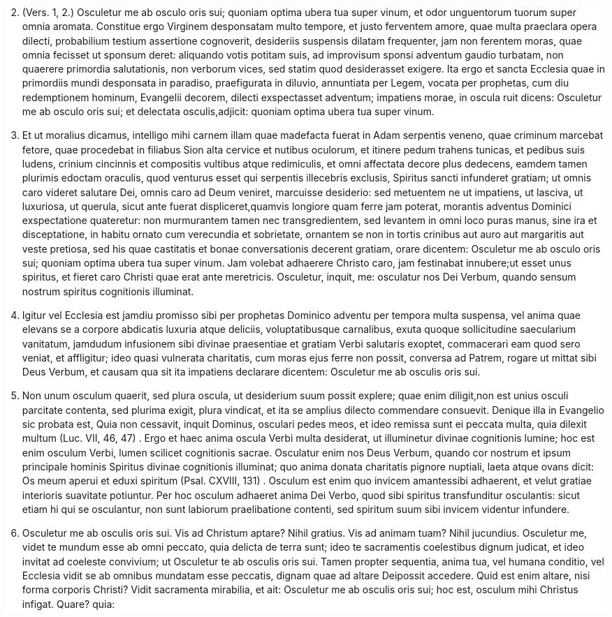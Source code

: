 2.  (Vers. 1, 2.) Osculetur me ab osculo oris sui; quoniam optima ubera tua super vinum, et odor unguentorum tuorum super omnia aromata. Constitue ergo Virginem desponsatam multo tempore, et justo ferventem amore, quae multa praeclara opera dilecti, probabilium testium assertione cognoverit, desideriis suspensis dilatam frequenter, jam non ferentem moras, quae omnia fecisset ut sponsum deret: aliquando votis potitam suis, ad improvisum sponsi adventum gaudio turbatam, non quaerere primordia salutationis, non verborum vices, sed statim quod desiderasset exigere. Ita ergo et sancta Ecclesia quae in primordiis mundi desponsata in paradiso, praefigurata in diluvio, annuntiata per Legem, vocata per prophetas, cum diu redemptionem hominum, Evangelii decorem, dilecti exspectasset adventum; impatiens morae, in oscula ruit dicens: Osculetur me ab osculo oris sui; et delectata osculis,adjicit: quoniam optima ubera tua super vinum.

3. Et ut moralius dicamus, intelligo mihi carnem illam quae madefacta fuerat in Adam serpentis veneno, quae criminum marcebat fetore, quae procedebat in filiabus Sion alta cervice et nutibus oculorum, et itinere pedum trahens tunicas, et pedibus suis ludens, crinium cincinnis et compositis vultibus atque redimiculis, et omni affectata decore plus dedecens, eamdem tamen plurimis  edoctam oraculis, quod venturus esset qui serpentis illecebris exclusis, Spiritus sancti infunderet gratiam; ut omnis caro videret salutare Dei, omnis caro ad Deum veniret, marcuisse desiderio: sed metuentem ne ut impatiens, ut lasciva, ut luxuriosa, ut querula, sicut ante fuerat displiceret,quamvis longiore quam ferre jam poterat, morantis adventus Dominici exspectatione quateretur: non murmurantem tamen nec transgredientem, sed levantem in omni loco puras manus, sine ira et disceptatione, in habitu ornato cum verecundia et sobrietate, ornantem se non in tortis crinibus aut auro aut margaritis aut veste pretiosa, sed his quae castitatis et bonae conversationis decerent gratiam, orare dicentem: Osculetur me ab osculo oris sui; quoniam optima ubera tua super vinum. Jam volebat adhaerere Christo caro, jam festinabat innubere;ut esset unus spiritus, et fieret caro Christi quae erat ante meretricis. Osculetur, inquit, me: osculatur nos Dei Verbum, quando sensum nostrum spiritus cognitionis illuminat.

4. Igitur vel Ecclesia est jamdiu promisso sibi per prophetas Dominico adventu per tempora multa suspensa, vel anima quae elevans se a corpore abdicatis luxuria atque deliciis, voluptatibusque carnalibus, exuta quoque sollicitudine saecularium vanitatum, jamdudum infusionem sibi divinae praesentiae et gratiam Verbi salutaris exoptet, commacerari eam quod sero veniat, et affligitur; ideo quasi vulnerata charitatis, cum moras ejus ferre non possit, conversa ad Patrem, rogare ut mittat sibi Deus Verbum, et causam qua sit ita impatiens declarare dicentem: Osculetur me ab osculis oris sui.

5. Non unum osculum quaerit, sed plura oscula, ut desiderium suum possit explere; quae enim diligit,non est unius osculi parcitate contenta, sed plurima exigit, plura vindicat, et ita se amplius dilecto commendare consuevit. Denique illa in Evangelio sic probata est, Quia non cessavit, inquit Dominus, osculari pedes meos, et ideo remissa sunt ei peccata multa, quia dilexit multum  (Luc. VII, 46, 47) . Ergo et haec anima oscula Verbi multa desiderat, ut illuminetur divinae cognitionis lumine; hoc est enim osculum Verbi, lumen scilicet cognitionis sacrae. Osculatur enim nos Deus Verbum, quando cor nostrum et ipsum principale hominis Spiritus divinae cognitionis illuminat; quo anima donata charitatis pignore nuptiali, laeta atque ovans dicit: Os meum aperui et eduxi spiritum  (Psal. CXVIII, 131) . Osculum est enim quo invicem amantessibi adhaerent, et velut gratiae interioris suavitate potiuntur. Per hoc osculum adhaeret anima Dei Verbo, quod sibi spiritus transfunditur osculantis: sicut etiam hi qui se osculantur, non sunt labiorum praelibatione contenti, sed spiritum suum sibi invicem videntur infundere.

6.  Osculetur me ab osculis oris sui. Vis ad Christum aptare? Nihil gratius. Vis ad animam tuam? Nihil jucundius. Osculetur me, videt te mundum esse ab omni peccato, quia delicta de terra sunt; ideo te sacramentis coelestibus dignum judicat, et ideo invitat ad coeleste convivium; ut Osculetur te ab osculis oris sui. Tamen propter sequentia, anima tua, vel humana conditio, vel Ecclesia vidit se ab omnibus mundatam esse peccatis, dignam quae ad altare Deipossit accedere. Quid est enim altare, nisi forma corporis Christi? Vidit sacramenta mirabilia, et ait: Osculetur me ab osculis oris sui; hoc est, osculum mihi Christus infigat. Quare? quia:
